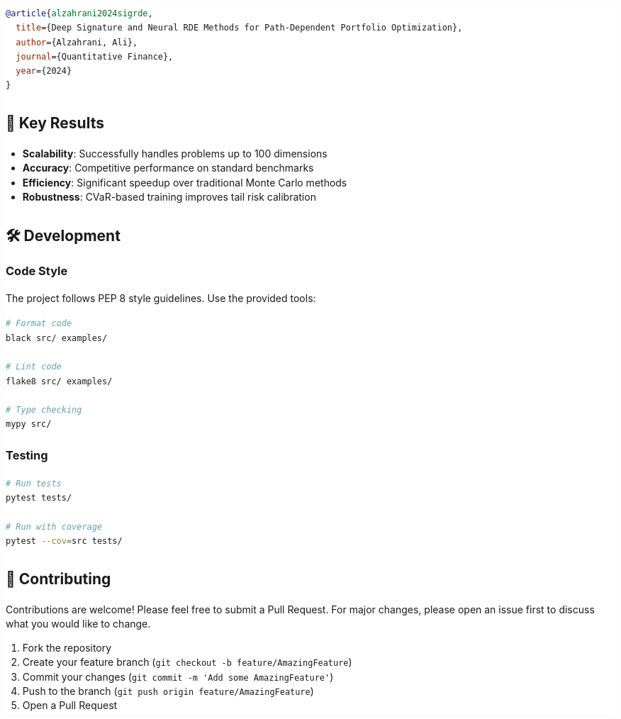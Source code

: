 ```bibtex
@article{alzahrani2024sigrde,
  title={Deep Signature and Neural RDE Methods for Path-Dependent Portfolio Optimization},
  author={Alzahrani, Ali},
  journal={Quantitative Finance},
  year={2024}
}
```

## 🔬 Key Results

- **Scalability**: Successfully handles problems up to 100 dimensions
- **Accuracy**: Competitive performance on standard benchmarks
- **Efficiency**: Significant speedup over traditional Monte Carlo methods
- **Robustness**: CVaR-based training improves tail risk calibration

## 🛠️ Development

### Code Style

The project follows PEP 8 style guidelines. Use the provided tools:

```bash
# Format code
black src/ examples/

# Lint code
flake8 src/ examples/

# Type checking
mypy src/
```

### Testing

```bash
# Run tests
pytest tests/

# Run with coverage
pytest --cov=src tests/
```

## 🤝 Contributing

Contributions are welcome! Please feel free to submit a Pull Request. For major changes, please open an issue first to discuss what you would like to change.

1. Fork the repository
2. Create your feature branch (`git checkout -b feature/AmazingFeature`)
3. Commit your changes (`git commit -m 'Add some AmazingFeature'`)
4. Push to the branch (`git push origin feature/AmazingFeature`)
5. Open a Pull Request
